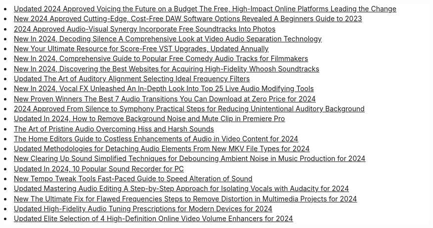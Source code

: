 <li><a href="https://sound-optimizing.techidaily.com/updated-2024-approved-voicing-the-future-on-a-budget-the-free-high-impact-online-platforms-leading-the-change/"><u>Updated 2024 Approved Voicing the Future on a Budget The Free, High-Impact Online Platforms Leading the Change</u></a></li>
<li><a href="https://sound-optimizing.techidaily.com/new-2024-approved-cutting-edge-cost-free-daw-software-options-revealed-a-beginners-guide-to-2023/"><u>New 2024 Approved Cutting-Edge, Cost-Free DAW Software Options Revealed A Beginners Guide to 2023</u></a></li>
<li><a href="https://sound-optimizing.techidaily.com/2024-approved-audio-visual-synergy-incorporate-free-soundtracks-into-photos/"><u>2024 Approved Audio-Visual Synergy Incorporate Free Soundtracks Into Photos</u></a></li>
<li><a href="https://sound-optimizing.techidaily.com/new-in-2024-decoding-silence-a-comprehensive-look-at-video-audio-separation-technology/"><u>New In 2024, Decoding Silence A Comprehensive Look at Video Audio Separation Technology</u></a></li>
<li><a href="https://sound-optimizing.techidaily.com/new-your-ultimate-resource-for-score-free-vst-upgrades-updated-annually/"><u>New Your Ultimate Resource for Score-Free VST Upgrades, Updated Annually</u></a></li>
<li><a href="https://sound-optimizing.techidaily.com/new-in-2024-comprehensive-guide-to-popular-free-comedy-audio-tracks-for-filmmakers/"><u>New In 2024, Comprehensive Guide to Popular Free Comedy Audio Tracks for Filmmakers</u></a></li>
<li><a href="https://sound-optimizing.techidaily.com/new-in-2024-discovering-the-best-websites-for-acquiring-high-fidelity-whoosh-soundtracks/"><u>New In 2024, Discovering the Best Websites for Acquiring High-Fidelity Whoosh Soundtracks</u></a></li>
<li><a href="https://sound-optimizing.techidaily.com/updated-the-art-of-auditory-alignment-selecting-ideal-frequency-filters/"><u>Updated The Art of Auditory Alignment Selecting Ideal Frequency Filters</u></a></li>
<li><a href="https://sound-optimizing.techidaily.com/new-in-2024-vocal-fx-unleashed-an-in-depth-look-into-top-25-live-audio-modifying-tools/"><u>New In 2024, Vocal FX Unleashed An In-Depth Look Into Top 25 Live Audio Modifying Tools</u></a></li>
<li><a href="https://sound-optimizing.techidaily.com/new-proven-winners-the-best-7-audio-transitions-you-can-download-at-zero-price-for-2024/"><u>New Proven Winners The Best 7 Audio Transitions You Can Download at Zero Price for 2024</u></a></li>
<li><a href="https://sound-optimizing.techidaily.com/2024-approved-from-silence-to-symphony-practical-steps-for-reducing-unintentional-auditory-background/"><u>2024 Approved From Silence to Symphony Practical Steps for Reducing Unintentional Auditory Background</u></a></li>
<li><a href="https://sound-optimizing.techidaily.com/updated-in-2024-how-to-remove-background-noise-and-mute-clip-in-premiere-pro/"><u>Updated In 2024, How to Remove Background Noise and Mute Clip in Premiere Pro</u></a></li>
<li><a href="https://sound-optimizing.techidaily.com/the-art-of-pristine-audio-overcoming-hiss-and-harsh-sounds/"><u>The Art of Pristine Audio Overcoming Hiss and Harsh Sounds</u></a></li>
<li><a href="https://sound-optimizing.techidaily.com/the-home-editors-guide-to-costless-enhancements-of-audio-in-video-content-for-2024/"><u>The Home Editors Guide to Costless Enhancements of Audio in Video Content for 2024</u></a></li>
<li><a href="https://sound-optimizing.techidaily.com/updated-methodologies-for-detaching-audio-elements-from-new-mkv-file-types-for-2024/"><u>Updated Methodologies for Detaching Audio Elements From New MKV File Types for 2024</u></a></li>
<li><a href="https://sound-optimizing.techidaily.com/new-clearing-up-sound-simplified-techniques-for-debouncing-ambient-noise-in-music-production-for-2024/"><u>New Clearing Up Sound Simplified Techniques for Debouncing Ambient Noise in Music Production for 2024</u></a></li>
<li><a href="https://sound-optimizing.techidaily.com/updated-in-2024-10-popular-sound-recorder-for-pc/"><u>Updated In 2024, 10 Popular Sound Recorder for PC</u></a></li>
<li><a href="https://sound-optimizing.techidaily.com/new-tempo-tweak-tools-fast-paced-guide-to-speed-alteration-of-sound/"><u>New Tempo Tweak Tools Fast-Paced Guide to Speed Alteration of Sound</u></a></li>
<li><a href="https://sound-optimizing.techidaily.com/updated-mastering-audio-editing-a-step-by-step-approach-for-isolating-vocals-with-audacity-for-2024/"><u>Updated Mastering Audio Editing A Step-by-Step Approach for Isolating Vocals with Audacity for 2024</u></a></li>
<li><a href="https://sound-optimizing.techidaily.com/new-the-ultimate-fix-for-flawed-frequencies-steps-to-remove-distortion-in-multimedia-projects-for-2024/"><u>New The Ultimate Fix for Flawed Frequencies Steps to Remove Distortion in Multimedia Projects for 2024</u></a></li>
<li><a href="https://sound-optimizing.techidaily.com/updated-high-fidelity-audio-tuning-prescriptions-for-modern-devices-for-2024/"><u>Updated High-Fidelity Audio Tuning Prescriptions for Modern Devices for 2024</u></a></li>
<li><a href="https://sound-optimizing.techidaily.com/updated-elite-selection-of-4-high-definition-online-video-volume-enhancers-for-2024/"><u>Updated Elite Selection of 4 High-Definition Online Video Volume Enhancers for 2024</u></a></li>